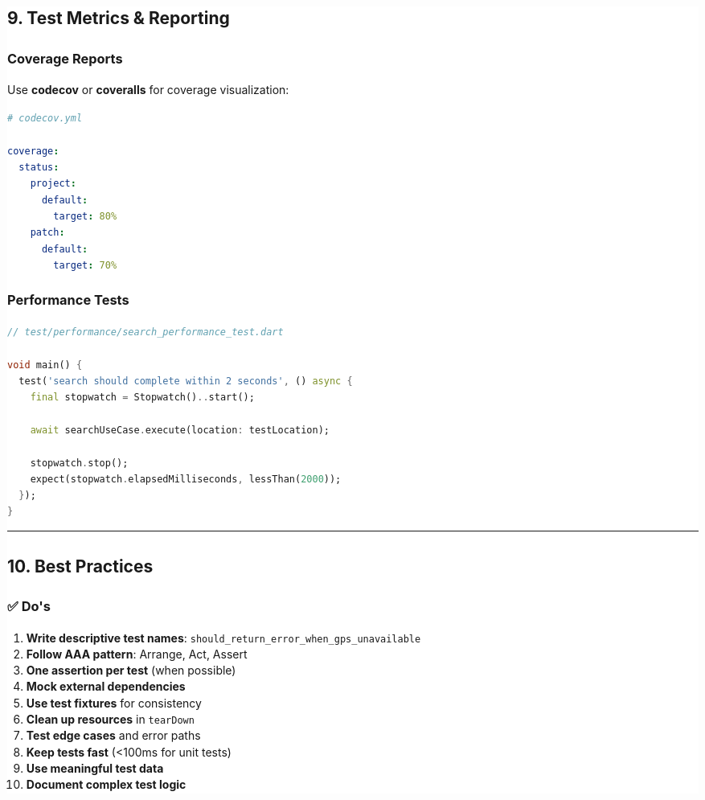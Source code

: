 
## 9. Test Metrics & Reporting

### Coverage Reports

Use **codecov** or **coveralls** for coverage visualization:

```yaml
# codecov.yml

coverage:
  status:
    project:
      default:
        target: 80%
    patch:
      default:
        target: 70%
```

### Performance Tests

```dart
// test/performance/search_performance_test.dart

void main() {
  test('search should complete within 2 seconds', () async {
    final stopwatch = Stopwatch()..start();
    
    await searchUseCase.execute(location: testLocation);
    
    stopwatch.stop();
    expect(stopwatch.elapsedMilliseconds, lessThan(2000));
  });
}
```

---

## 10. Best Practices

### ✅ Do's

1. **Write descriptive test names**: `should_return_error_when_gps_unavailable`
2. **Follow AAA pattern**: Arrange, Act, Assert
3. **One assertion per test** (when possible)
4. **Mock external dependencies**
5. **Use test fixtures** for consistency
6. **Clean up resources** in `tearDown`
7. **Test edge cases** and error paths
8. **Keep tests fast** (<100ms for unit tests)
9. **Use meaningful test data**
10. **Document complex test logic**
